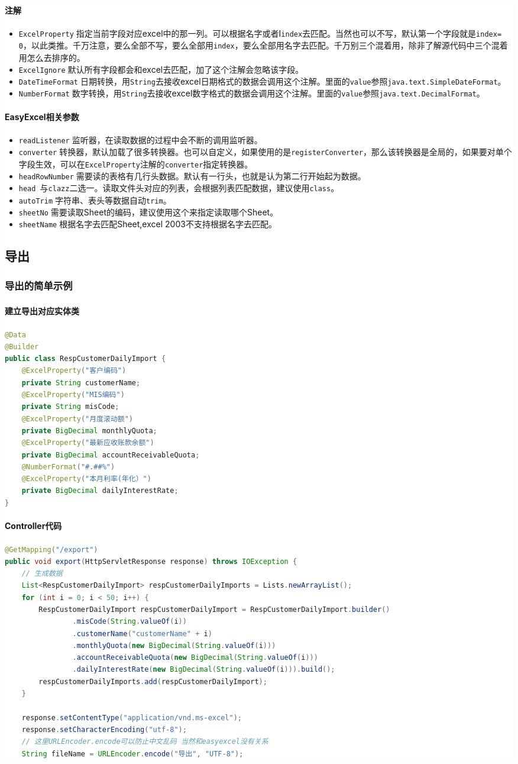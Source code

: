 #### 注解

- `ExcelProperty` 指定当前字段对应excel中的那一列。可以根据名字或者I`index`去匹配。当然也可以不写，默认第一个字段就是`index=0`，以此类推。千万注意，要么全部不写，要么全部用`index`，要么全部用名字去匹配。千万别三个混着用，除非了解源代码中三个混着用怎么去排序的。
- `ExcelIgnore` 默认所有字段都会和excel去匹配，加了这个注解会忽略该字段。
- `DateTimeFormat` 日期转换，用`String`去接收excel日期格式的数据会调用这个注解。里面的`value`参照`java.text.SimpleDateFormat`。
- `NumberFormat` 数字转换，用`String`去接收excel数字格式的数据会调用这个注解。里面的`value`参照`java.text.DecimalFormat`。
<a name="GZkvY"></a>
#### EasyExcel相关参数

- `readListener` 监听器，在读取数据的过程中会不断的调用监听器。
- `converter` 转换器，默认加载了很多转换器。也可以自定义，如果使用的是`registerConverter`，那么该转换器是全局的，如果要对单个字段生效，可以在`ExcelProperty`注解的`converter`指定转换器。
- `headRowNumber` 需要读的表格有几行头数据。默认有一行头，也就是认为第二行开始起为数据。
- `head `与`clazz`二选一。读取文件头对应的列表，会根据列表匹配数据，建议使用`class`。
- `autoTrim` 字符串、表头等数据自动`trim`。
- `sheetNo` 需要读取Sheet的编码，建议使用这个来指定读取哪个Sheet。
- `sheetName` 根据名字去匹配Sheet,excel 2003不支持根据名字去匹配。
<a name="4bP6S"></a>
## 导出
<a name="nt9zU"></a>
### 导出的简单示例
<a name="d6qiQ"></a>
#### 建立导出对应实体类
```java
@Data
@Builder
public class RespCustomerDailyImport {
    @ExcelProperty("客户编码")
    private String customerName;
    @ExcelProperty("MIS编码")
    private String misCode;
    @ExcelProperty("月度滚动额")
    private BigDecimal monthlyQuota;
    @ExcelProperty("最新应收账款余额")
    private BigDecimal accountReceivableQuota;
    @NumberFormat("#.##%")
    @ExcelProperty("本月利率(年化）")
    private BigDecimal dailyInterestRate;
}
```
<a name="dn8NG"></a>
#### Controller代码
```java
@GetMapping("/export")
public void export(HttpServletResponse response) throws IOException {
    // 生成数据
    List<RespCustomerDailyImport> respCustomerDailyImports = Lists.newArrayList();
    for (int i = 0; i < 50; i++) {
        RespCustomerDailyImport respCustomerDailyImport = RespCustomerDailyImport.builder()
                .misCode(String.valueOf(i))
                .customerName("customerName" + i)
                .monthlyQuota(new BigDecimal(String.valueOf(i)))
                .accountReceivableQuota(new BigDecimal(String.valueOf(i)))
                .dailyInterestRate(new BigDecimal(String.valueOf(i))).build();
        respCustomerDailyImports.add(respCustomerDailyImport);
    }
    
    response.setContentType("application/vnd.ms-excel");
    response.setCharacterEncoding("utf-8");
    // 这里URLEncoder.encode可以防止中文乱码 当然和easyexcel没有关系
    String fileName = URLEncoder.encode("导出", "UTF-8");
```